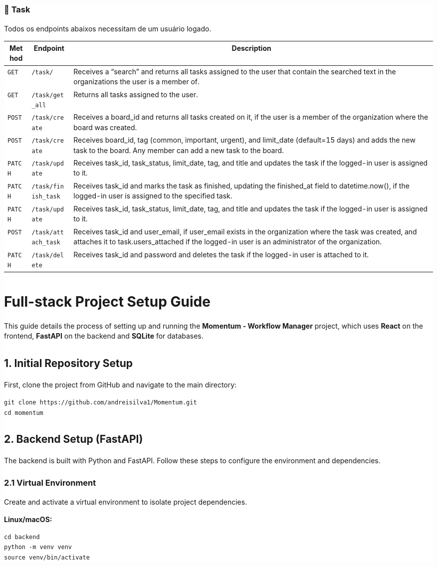 ### 📝 **Task** 
Todos os endpoints abaixos necessitam de um usuário logado.

| **Method** | **Endpoint**        | **Description** |
|------------|---------------------|------------------|
| `GET`      | `/task/`           | Receives a “search” and returns all tasks assigned to the user that contain the searched text in the organizations the user is a member of. |
| `GET`     | `/task/get_all`     | Returns all tasks assigned to the user. |
| `POST`    | `/task/create`          | Receives a board_id and returns all tasks created on it, if the user is a member of the organization where the board was created. |
| `POST`     | `/task/create`      | Receives board_id, tag (common, important, urgent), and limit_date (default=15 days) and adds the new task to the board. Any member can add a new task to the board.| 
| `PATCH`      | `/task/update`     | Receives task_id, task_status, limit_date, tag, and title and updates the task if the logged-in user is assigned to it. |
| `PATCH`      | `/task/finish_task`     | Receives task_id and marks the task as finished, updating the finished_at field to datetime.now(), if the logged-in user is assigned to the specified task. |
| `PATCH`      | `/task/update`     | Receives task_id, task_status, limit_date, tag, and title and updates the task if the logged-in user is assigned to it. |
| `POST`     | `/task/attach_task`     | Receives task_id and user_email, if user_email exists in the organization where the task was created, and attaches it to task.users_attached if the logged-in user is an administrator of the organization.  |
| `PATCH`      | `/task/delete`     | Receives task_id and password and deletes the task if the logged-in user is attached to it.|


# Full-stack Project Setup Guide

This guide details the process of setting up and running the **Momentum - Workflow Manager** project, which uses **React** on the frontend, **FastAPI** on the backend and **SQLite**             for databases.

## 1. Initial Repository Setup

First, clone the project from GitHub and navigate to the main directory:

```
git clone https://github.com/andreisilva1/Momentum.git
cd momentum

```

## 2. Backend Setup (FastAPI)

The backend is built with Python and FastAPI. Follow these steps to configure the environment and dependencies.

### 2.1 Virtual Environment

Create and activate a virtual environment to isolate project dependencies.

**Linux/macOS:**

```
cd backend
python -m venv venv
source venv/bin/activate

```
